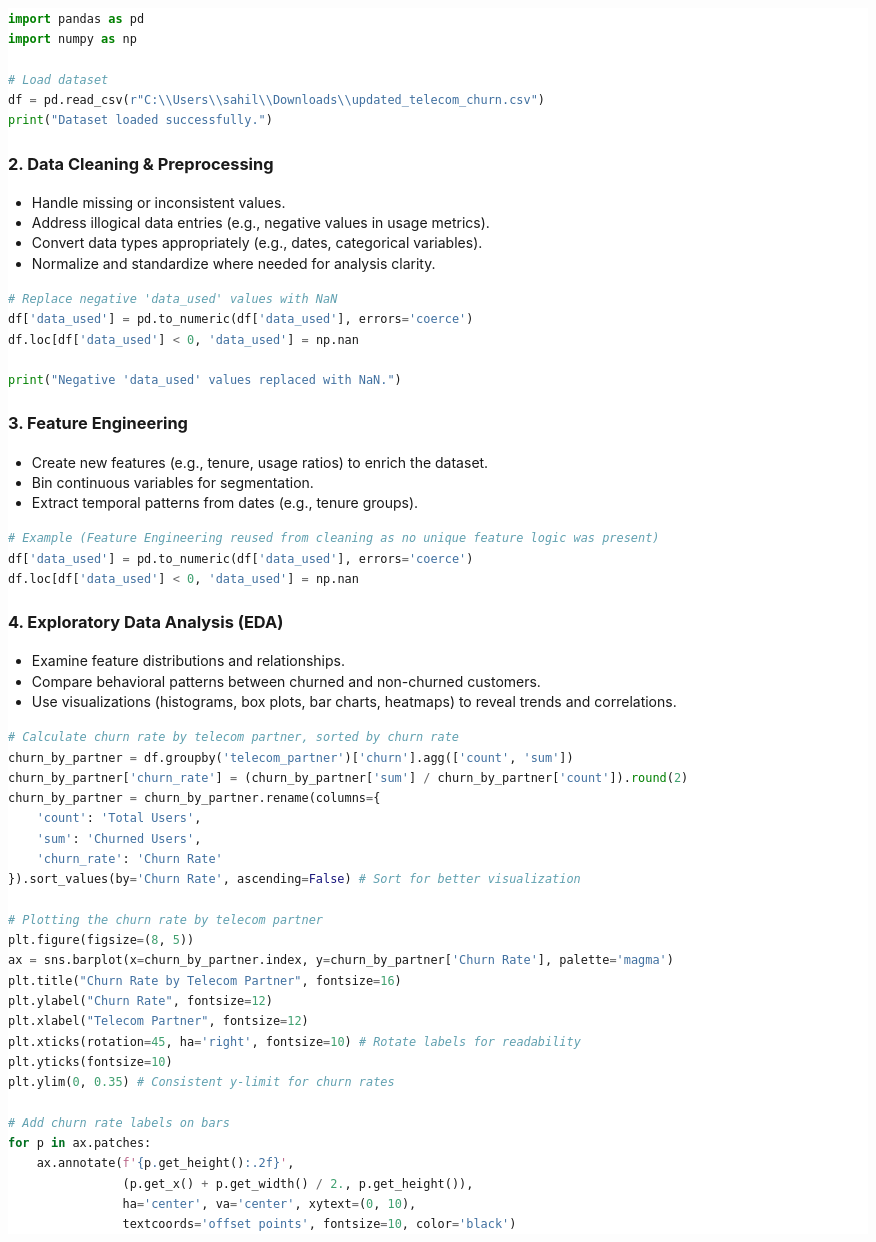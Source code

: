 ```python
import pandas as pd
import numpy as np

# Load dataset
df = pd.read_csv(r"C:\\Users\\sahil\\Downloads\\updated_telecom_churn.csv")
print("Dataset loaded successfully.")
```

### 2. Data Cleaning & Preprocessing
- Handle missing or inconsistent values.
- Address illogical data entries (e.g., negative values in usage metrics).
- Convert data types appropriately (e.g., dates, categorical variables).
- Normalize and standardize where needed for analysis clarity.

```python
# Replace negative 'data_used' values with NaN
df['data_used'] = pd.to_numeric(df['data_used'], errors='coerce')
df.loc[df['data_used'] < 0, 'data_used'] = np.nan

print("Negative 'data_used' values replaced with NaN.")
```

### 3. Feature Engineering
- Create new features (e.g., tenure, usage ratios) to enrich the dataset.
- Bin continuous variables for segmentation.
- Extract temporal patterns from dates (e.g., tenure groups).

```python
# Example (Feature Engineering reused from cleaning as no unique feature logic was present)
df['data_used'] = pd.to_numeric(df['data_used'], errors='coerce')
df.loc[df['data_used'] < 0, 'data_used'] = np.nan
```
### 4. Exploratory Data Analysis (EDA)
- Examine feature distributions and relationships.
- Compare behavioral patterns between churned and non-churned customers.
- Use visualizations (histograms, box plots, bar charts, heatmaps) to reveal trends and correlations.

```python
# Calculate churn rate by telecom partner, sorted by churn rate
churn_by_partner = df.groupby('telecom_partner')['churn'].agg(['count', 'sum'])
churn_by_partner['churn_rate'] = (churn_by_partner['sum'] / churn_by_partner['count']).round(2)
churn_by_partner = churn_by_partner.rename(columns={
    'count': 'Total Users',
    'sum': 'Churned Users',
    'churn_rate': 'Churn Rate'
}).sort_values(by='Churn Rate', ascending=False) # Sort for better visualization

# Plotting the churn rate by telecom partner
plt.figure(figsize=(8, 5))
ax = sns.barplot(x=churn_by_partner.index, y=churn_by_partner['Churn Rate'], palette='magma')
plt.title("Churn Rate by Telecom Partner", fontsize=16)
plt.ylabel("Churn Rate", fontsize=12)
plt.xlabel("Telecom Partner", fontsize=12)
plt.xticks(rotation=45, ha='right', fontsize=10) # Rotate labels for readability
plt.yticks(fontsize=10)
plt.ylim(0, 0.35) # Consistent y-limit for churn rates

# Add churn rate labels on bars
for p in ax.patches:
    ax.annotate(f'{p.get_height():.2f}',
                (p.get_x() + p.get_width() / 2., p.get_height()),
                ha='center', va='center', xytext=(0, 10),
                textcoords='offset points', fontsize=10, color='black')
```
